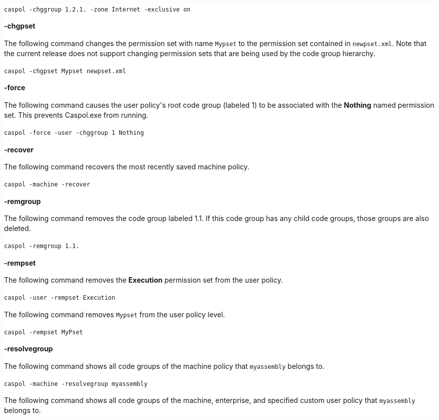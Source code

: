 ```  
caspol -chggroup 1.2.1. -zone Internet -exclusive on  
```  

 **-chgpset**  

 The following command changes the permission set with name `Mypset` to the permission set contained in `newpset.xml`. Note that the current release does not support changing permission sets that are being used by the code group hierarchy.  

```  
caspol -chgpset Mypset newpset.xml  
```  

 **-force**  

 The following command causes the user policy's root code group (labeled 1) to be associated with the **Nothing** named permission set. This prevents Caspol.exe from running.  

```  
caspol -force -user -chggroup 1 Nothing  
```  

 **-recover**  

 The following command recovers the most recently saved machine policy.  

```  
caspol -machine -recover  
```  

 **-remgroup**  

 The following command removes the code group labeled 1.1. If this code group has any child code groups, those groups are also deleted.  

```  
caspol -remgroup 1.1.  
```  

 **-rempset**  

 The following command removes the **Execution** permission set from the user policy.  

```  
caspol -user -rempset Execution  
```  

 The following command removes `Mypset` from the user policy level.  

```  
caspol -rempset MyPset  
```  

 **-resolvegroup**  

 The following command shows all code groups of the machine policy that `myassembly` belongs to.  

```  
caspol -machine -resolvegroup myassembly  
```  

 The following command shows all code groups of the machine, enterprise, and specified custom user policy that `myassembly` belongs to.  
